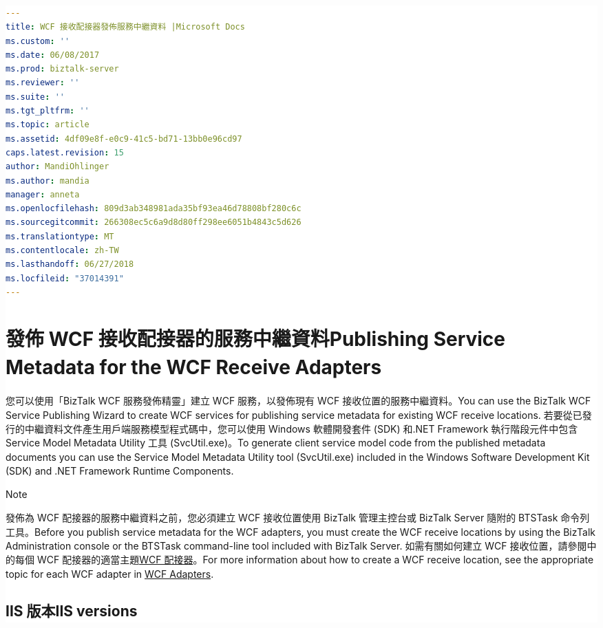 ```yaml
---
title: WCF 接收配接器發佈服務中繼資料 |Microsoft Docs
ms.custom: ''
ms.date: 06/08/2017
ms.prod: biztalk-server
ms.reviewer: ''
ms.suite: ''
ms.tgt_pltfrm: ''
ms.topic: article
ms.assetid: 4df09e8f-e0c9-41c5-bd71-13bb0e96cd97
caps.latest.revision: 15
author: MandiOhlinger
ms.author: mandia
manager: anneta
ms.openlocfilehash: 809d3ab348981ada35bf93ea46d78808bf280c6c
ms.sourcegitcommit: 266308ec5c6a9d8d80ff298ee6051b4843c5d626
ms.translationtype: MT
ms.contentlocale: zh-TW
ms.lasthandoff: 06/27/2018
ms.locfileid: "37014391"
---
```

# <a name="publishing-service-metadata-for-the-wcf-receive-adapters"></a><span data-ttu-id="8e2ea-102">發佈 WCF 接收配接器的服務中繼資料</span><span class="sxs-lookup"><span data-stu-id="8e2ea-102">Publishing Service Metadata for the WCF Receive Adapters</span></span>
<span data-ttu-id="8e2ea-103">您可以使用「BizTalk WCF 服務發佈精靈」建立 WCF 服務，以發佈現有 WCF 接收位置的服務中繼資料。</span><span class="sxs-lookup"><span data-stu-id="8e2ea-103">You can use the BizTalk WCF Service Publishing Wizard to create WCF services for publishing service metadata for existing WCF receive locations.</span></span> <span data-ttu-id="8e2ea-104">若要從已發行的中繼資料文件產生用戶端服務模型程式碼中，您可以使用 Windows 軟體開發套件 (SDK) 和.NET Framework 執行階段元件中包含 Service Model Metadata Utility 工具 (SvcUtil.exe)。</span><span class="sxs-lookup"><span data-stu-id="8e2ea-104">To generate client service model code from the published metadata documents you can use the Service Model Metadata Utility tool (SvcUtil.exe) included in the Windows Software Development Kit (SDK) and .NET Framework Runtime Components.</span></span>  

> [!NOTE]
>  <span data-ttu-id="8e2ea-105">發佈為 WCF 配接器的服務中繼資料之前，您必須建立 WCF 接收位置使用 BizTalk 管理主控台或 BizTalk Server 隨附的 BTSTask 命令列工具。</span><span class="sxs-lookup"><span data-stu-id="8e2ea-105">Before you publish service metadata for the WCF adapters, you must create the WCF receive locations by using the BizTalk Administration console or the BTSTask command-line tool included with BizTalk Server.</span></span> <span data-ttu-id="8e2ea-106">如需有關如何建立 WCF 接收位置，請參閱中的每個 WCF 配接器的適當主題[WCF 配接器](../core/wcf-adapters.md)。</span><span class="sxs-lookup"><span data-stu-id="8e2ea-106">For more information about how to create a WCF receive location, see the appropriate topic for each WCF adapter in [WCF Adapters](../core/wcf-adapters.md).</span></span>  

## <a name="iis-versions"></a><span data-ttu-id="8e2ea-107">IIS 版本</span><span class="sxs-lookup"><span data-stu-id="8e2ea-107">IIS versions</span></span>
